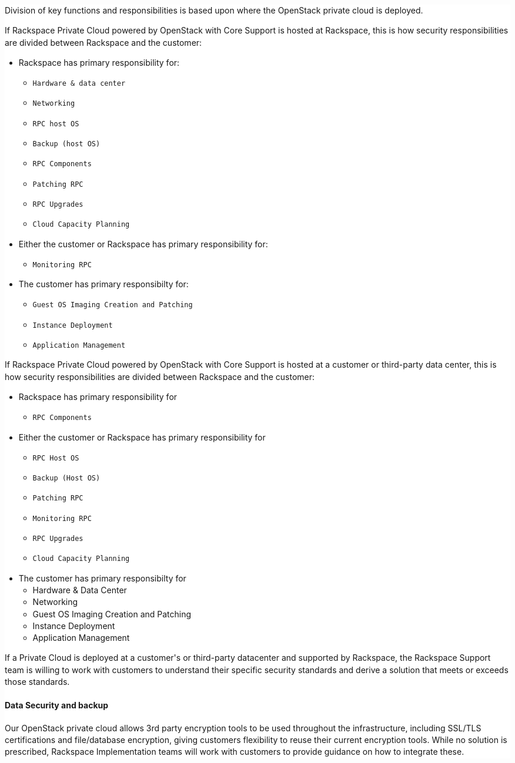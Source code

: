 Division of key functions and responsibilities is based upon where the
OpenStack private cloud is deployed.

If Rackspace Private Cloud powered by OpenStack with Core Support is
hosted at Rackspace, this is how security responsibilities are divided
between Rackspace and the customer:

-   Rackspace has primary responsibility for:
    -     Hardware & data center
    -     Networking
    -     RPC host OS
    -     Backup (host OS)
    -     RPC Components
    -     Patching RPC
    -     RPC Upgrades
    -     Cloud Capacity Planning
-   Either the customer or Rackspace has primary responsibility for:
    -     Monitoring RPC
-   The customer has primary responsibilty for:
    -     Guest OS Imaging Creation and Patching
    -     Instance Deployment
    -     Application Management

If Rackspace Private Cloud powered by OpenStack with Core Support is
hosted at a customer or third-party data center, this is how security
responsibilities are divided between Rackspace and the customer:

-   Rackspace has primary responsibility for
    -     RPC Components
-   Either the customer or Rackspace has primary responsibility for
    -     RPC Host OS
    -     Backup (Host OS)
    -     Patching RPC
    -     Monitoring RPC
    -     RPC Upgrades
    -     Cloud Capacity Planning
-   The customer has primary responsibilty for
    -   Hardware & Data Center
    -   Networking
    -   Guest OS Imaging Creation and Patching
    -   Instance Deployment
    -   Application Management

If a Private Cloud is deployed at a customer's or third-party datacenter
and supported by Rackspace, the Rackspace Support team is willing to
work with customers to understand their specific security standards and
derive a solution that meets or exceeds those standards.

#### Data Security and backup

Our OpenStack private cloud allows 3rd party encryption tools to be used
throughout the infrastructure, including SSL/TLS certifications and
file/database encryption, giving customers flexibility to reuse their
current encryption tools. While no solution is prescribed, Rackspace
Implementation teams will work with customers to provide guidance on how
to integrate these.
